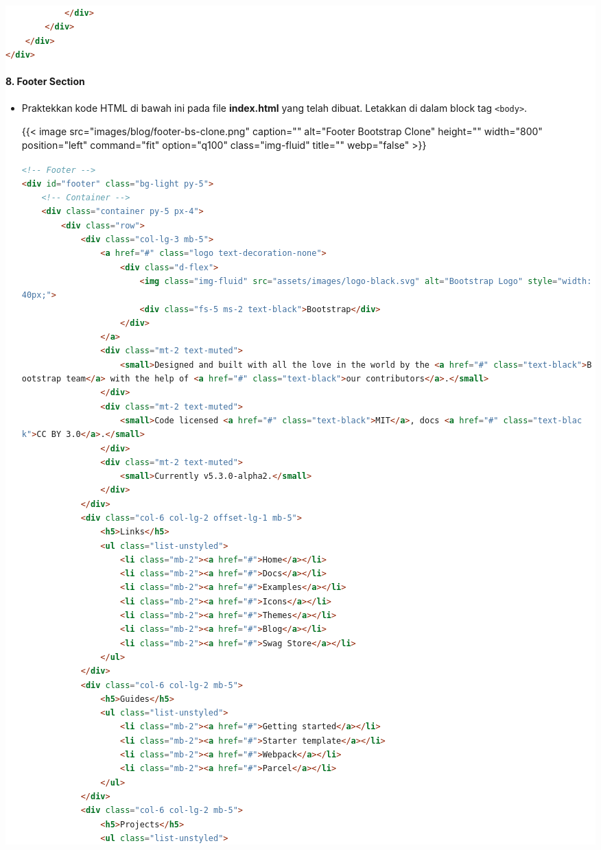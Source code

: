   ```html
              </div>
          </div>
      </div>
  </div>
  ```

#### 8. Footer Section

- Praktekkan kode HTML di bawah ini pada file **index.html** yang telah dibuat. Letakkan di dalam block tag `<body>`.

  {{< image src="images/blog/footer-bs-clone.png" caption="" alt="Footer Bootstrap Clone" height="" width="800" position="left" command="fit" option="q100" class="img-fluid" title=""  webp="false" >}}

  ```html
  <!-- Footer -->
  <div id="footer" class="bg-light py-5">
      <!-- Container -->
      <div class="container py-5 px-4">
          <div class="row">
              <div class="col-lg-3 mb-5">
                  <a href="#" class="logo text-decoration-none">
                      <div class="d-flex">
                          <img class="img-fluid" src="assets/images/logo-black.svg" alt="Bootstrap Logo" style="width: 40px;">
                          <div class="fs-5 ms-2 text-black">Bootstrap</div>
                      </div>
                  </a>
                  <div class="mt-2 text-muted">
                      <small>Designed and built with all the love in the world by the <a href="#" class="text-black">Bootstrap team</a> with the help of <a href="#" class="text-black">our contributors</a>.</small>
                  </div>
                  <div class="mt-2 text-muted">
                      <small>Code licensed <a href="#" class="text-black">MIT</a>, docs <a href="#" class="text-black">CC BY 3.0</a>.</small>
                  </div>
                  <div class="mt-2 text-muted">
                      <small>Currently v5.3.0-alpha2.</small>
                  </div>
              </div>
              <div class="col-6 col-lg-2 offset-lg-1 mb-5">
                  <h5>Links</h5>
                  <ul class="list-unstyled">
                      <li class="mb-2"><a href="#">Home</a></li>
                      <li class="mb-2"><a href="#">Docs</a></li>
                      <li class="mb-2"><a href="#">Examples</a></li>
                      <li class="mb-2"><a href="#">Icons</a></li>
                      <li class="mb-2"><a href="#">Themes</a></li>
                      <li class="mb-2"><a href="#">Blog</a></li>
                      <li class="mb-2"><a href="#">Swag Store</a></li>
                  </ul>
              </div>
              <div class="col-6 col-lg-2 mb-5">
                  <h5>Guides</h5>
                  <ul class="list-unstyled">
                      <li class="mb-2"><a href="#">Getting started</a></li>
                      <li class="mb-2"><a href="#">Starter template</a></li>
                      <li class="mb-2"><a href="#">Webpack</a></li>
                      <li class="mb-2"><a href="#">Parcel</a></li>
                  </ul>
              </div>
              <div class="col-6 col-lg-2 mb-5">
                  <h5>Projects</h5>
                  <ul class="list-unstyled">
  ```